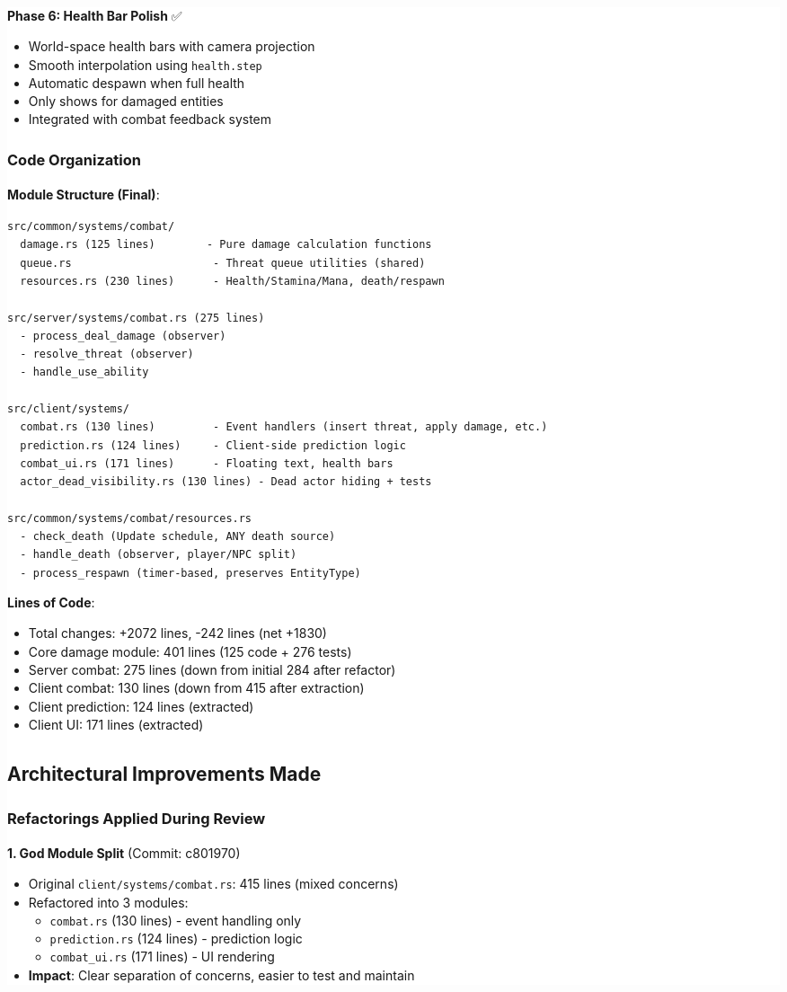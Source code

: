 **Phase 6: Health Bar Polish** ✅
- World-space health bars with camera projection
- Smooth interpolation using `health.step`
- Automatic despawn when full health
- Only shows for damaged entities
- Integrated with combat feedback system

### Code Organization

**Module Structure (Final)**:
```
src/common/systems/combat/
  damage.rs (125 lines)        - Pure damage calculation functions
  queue.rs                      - Threat queue utilities (shared)
  resources.rs (230 lines)      - Health/Stamina/Mana, death/respawn

src/server/systems/combat.rs (275 lines)
  - process_deal_damage (observer)
  - resolve_threat (observer)
  - handle_use_ability

src/client/systems/
  combat.rs (130 lines)         - Event handlers (insert threat, apply damage, etc.)
  prediction.rs (124 lines)     - Client-side prediction logic
  combat_ui.rs (171 lines)      - Floating text, health bars
  actor_dead_visibility.rs (130 lines) - Dead actor hiding + tests

src/common/systems/combat/resources.rs
  - check_death (Update schedule, ANY death source)
  - handle_death (observer, player/NPC split)
  - process_respawn (timer-based, preserves EntityType)
```

**Lines of Code**:
- Total changes: +2072 lines, -242 lines (net +1830)
- Core damage module: 401 lines (125 code + 276 tests)
- Server combat: 275 lines (down from initial 284 after refactor)
- Client combat: 130 lines (down from 415 after extraction)
- Client prediction: 124 lines (extracted)
- Client UI: 171 lines (extracted)

## Architectural Improvements Made

### Refactorings Applied During Review

**1. God Module Split** (Commit: c801970)
- Original `client/systems/combat.rs`: 415 lines (mixed concerns)
- Refactored into 3 modules:
  - `combat.rs` (130 lines) - event handling only
  - `prediction.rs` (124 lines) - prediction logic
  - `combat_ui.rs` (171 lines) - UI rendering
- **Impact**: Clear separation of concerns, easier to test and maintain
